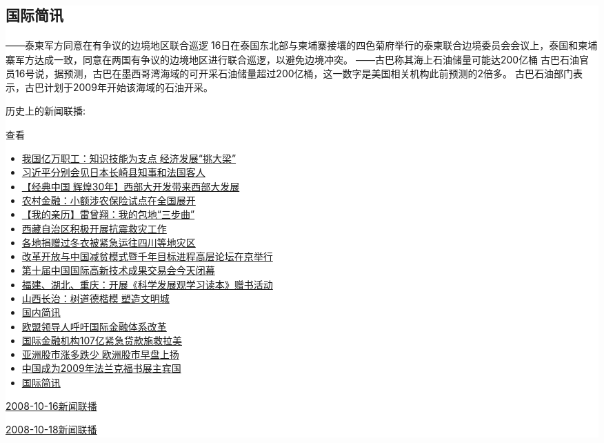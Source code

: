 ## 国际简讯


——泰柬军方同意在有争议的边境地区联合巡逻
16日在泰国东北部与柬埔寨接壤的四色菊府举行的泰柬联合边境委员会会议上，泰国和柬埔寨军方达成一致，同意在两国有争议的边境地区进行联合巡逻，以避免边境冲突。
——古巴称其海上石油储量可能达200亿桶
古巴石油官员16号说，据预测，古巴在墨西哥湾海域的可开采石油储量超过200亿桶，这一数字是美国相关机构此前预测的2倍多。
古巴石油部门表示，古巴计划于2009年开始该海域的石油开采。






历史上的新闻联播:

 查看
 

* [我国亿万职工：知识技能为支点 经济发展“挑大梁”](#我国亿万职工：知识技能为支点-经济发展“挑大梁”)
* [习近平分别会见日本长崎县知事和法国客人](#习近平分别会见日本长崎县知事和法国客人)
* [【经典中国 辉煌30年】西部大开发带来西部大发展](#【经典中国-辉煌30年】西部大开发带来西部大发展)
* [农村金融：小额涉农保险试点在全国展开](#农村金融：小额涉农保险试点在全国展开)
* [【我的亲历】雷曾翔：我的包地“三步曲”](#【我的亲历】雷曾翔：我的包地“三步曲”)
* [西藏自治区积极开展抗震救灾工作](#西藏自治区积极开展抗震救灾工作)
* [各地捐赠过冬衣被紧急运往四川等地灾区](#各地捐赠过冬衣被紧急运往四川等地灾区)
* [改革开放与中国减贫模式暨千年目标进程高层论坛在京举行](#改革开放与中国减贫模式暨千年目标进程高层论坛在京举行)
* [第十届中国国际高新技术成果交易会今天闭幕](#第十届中国国际高新技术成果交易会今天闭幕)
* [福建、湖北、重庆：开展《科学发展观学习读本》赠书活动](#福建、湖北、重庆：开展《科学发展观学习读本》赠书活动)
* [山西长治：树道德楷模 塑造文明城](#山西长治：树道德楷模-塑造文明城)
* [国内简讯](#国内简讯)
* [欧盟领导人呼吁国际金融体系改革](#欧盟领导人呼吁国际金融体系改革)
* [国际金融机构107亿紧急贷款施救拉美](#国际金融机构107亿紧急贷款施救拉美)
* [亚洲股市涨多跌少 欧洲股市早盘上扬](#亚洲股市涨多跌少-欧洲股市早盘上扬)
* [中国成为2009年法兰克福书展主宾国](#中国成为2009年法兰克福书展主宾国)
* [国际简讯](#国际简讯)






[2008-10-16新闻联播](/xinwenlianbo/20081016)


[2008-10-18新闻联播](/xinwenlianbo/20081018)



